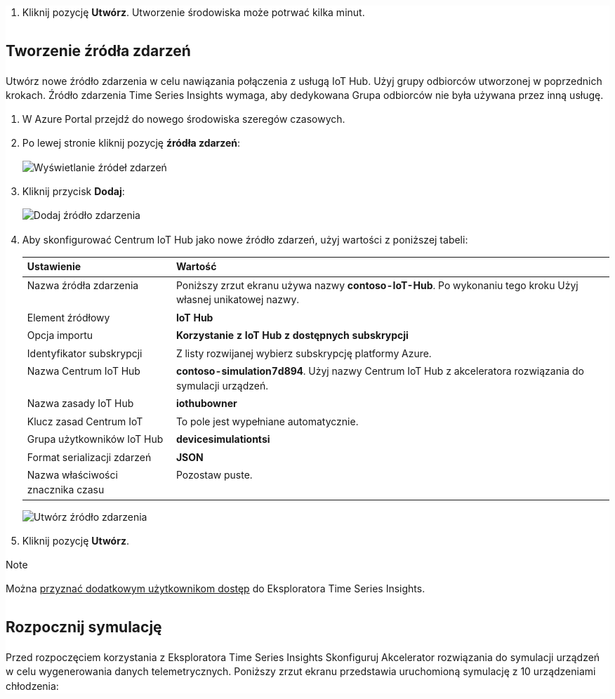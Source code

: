 1. Kliknij pozycję **Utwórz**. Utworzenie środowiska może potrwać kilka minut.

## <a name="create-event-source"></a>Tworzenie źródła zdarzeń

Utwórz nowe źródło zdarzenia w celu nawiązania połączenia z usługą IoT Hub. Użyj grupy odbiorców utworzonej w poprzednich krokach. Źródło zdarzenia Time Series Insights wymaga, aby dedykowana Grupa odbiorców nie była używana przez inną usługę.

1. W Azure Portal przejdź do nowego środowiska szeregów czasowych.

1. Po lewej stronie kliknij pozycję **źródła zdarzeń**:

    ![Wyświetlanie źródeł zdarzeń](./media/iot-accelerators-device-simulation-time-series-insights/time-series-insights-event-sources.png)

1. Kliknij przycisk **Dodaj**:

    ![Dodaj źródło zdarzenia](./media/iot-accelerators-device-simulation-time-series-insights/time-series-insights-event-sources-add.png)

1. Aby skonfigurować Centrum IoT Hub jako nowe źródło zdarzeń, użyj wartości z poniższej tabeli:

    | Ustawienie | Wartość |
    | ------- | ----- |
    | Nazwa źródła zdarzenia | Poniższy zrzut ekranu używa nazwy **contoso-IoT-Hub**. Po wykonaniu tego kroku Użyj własnej unikatowej nazwy. |
    | Element źródłowy | **IoT Hub** |
    | Opcja importu | **Korzystanie z IoT Hub z dostępnych subskrypcji** |
    | Identyfikator subskrypcji | Z listy rozwijanej wybierz subskrypcję platformy Azure. |
    | Nazwa Centrum IoT Hub | **contoso-simulation7d894**. Użyj nazwy Centrum IoT Hub z akceleratora rozwiązania do symulacji urządzeń. |
    | Nazwa zasady IoT Hub | **iothubowner** |
    | Klucz zasad Centrum IoT | To pole jest wypełniane automatycznie. |
    | Grupa użytkowników IoT Hub | **devicesimulationtsi** |
    | Format serializacji zdarzeń | **JSON** |
    | Nazwa właściwości znacznika czasu | Pozostaw puste. |

    ![Utwórz źródło zdarzenia](./media/iot-accelerators-device-simulation-time-series-insights/time-series-insights-event-source-create.png)

1. Kliknij pozycję **Utwórz**.

> [!NOTE]
> Można [przyznać dodatkowym użytkownikom dostęp](../time-series-insights/concepts-access-policies.md#grant-data-access) do Eksploratora Time Series Insights.

## <a name="start-a-simulation"></a>Rozpocznij symulację

Przed rozpoczęciem korzystania z Eksploratora Time Series Insights Skonfiguruj Akcelerator rozwiązania do symulacji urządzeń w celu wygenerowania danych telemetrycznych. Poniższy zrzut ekranu przedstawia uruchomioną symulację z 10 urządzeniami chłodzenia:

